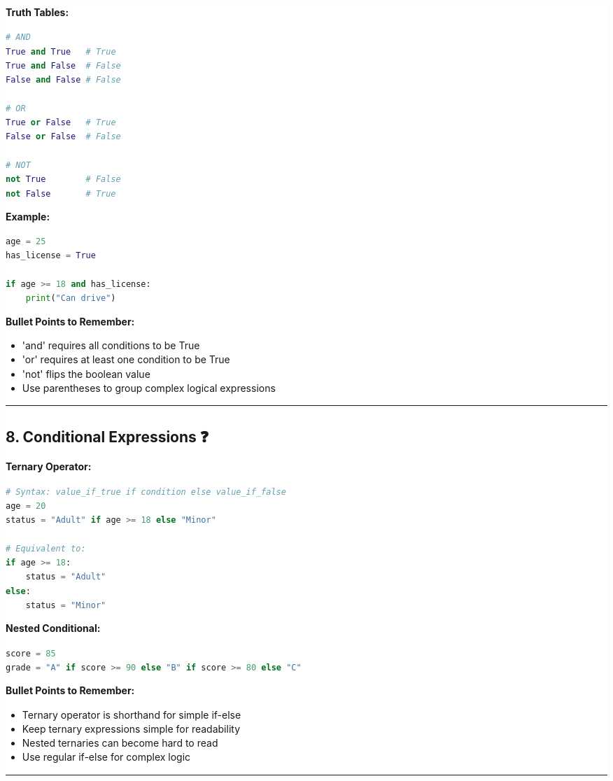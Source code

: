 **Truth Tables:**
```python
# AND
True and True   # True
True and False  # False
False and False # False

# OR
True or False   # True
False or False  # False

# NOT
not True        # False
not False       # True
```

**Example:**
```python
age = 25
has_license = True

if age >= 18 and has_license:
    print("Can drive")
```

**Bullet Points to Remember:**
- 'and' requires all conditions to be True
- 'or' requires at least one condition to be True
- 'not' flips the boolean value
- Use parentheses to group complex logical expressions

---
## 8. Conditional Expressions ❓
**Ternary Operator:**
```python
# Syntax: value_if_true if condition else value_if_false
age = 20
status = "Adult" if age >= 18 else "Minor"

# Equivalent to:
if age >= 18:
    status = "Adult"
else:
    status = "Minor"
```

**Nested Conditional:**
```python
score = 85
grade = "A" if score >= 90 else "B" if score >= 80 else "C"
```

**Bullet Points to Remember:**
- Ternary operator is shorthand for simple if-else
- Keep ternary expressions simple for readability
- Nested ternaries can become hard to read
- Use regular if-else for complex logic

---